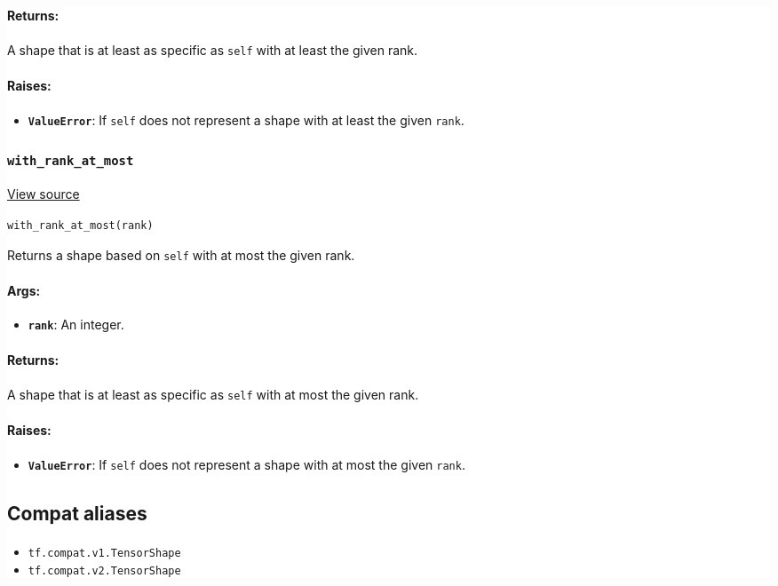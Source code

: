 
#### Returns:

A shape that is at least as specific as `self` with at least the given
rank.



#### Raises:


* <b>`ValueError`</b>: If `self` does not represent a shape with at least the given
  `rank`.

<h3 id="with_rank_at_most"><code>with_rank_at_most</code></h3>

<a target="_blank" href="/code/stable/tensorflow/python/framework/tensor_shape.py">View source</a>

``` python
with_rank_at_most(rank)
```

Returns a shape based on `self` with at most the given rank.


#### Args:


* <b>`rank`</b>: An integer.


#### Returns:

A shape that is at least as specific as `self` with at most the given
rank.



#### Raises:


* <b>`ValueError`</b>: If `self` does not represent a shape with at most the given
  `rank`.





## Compat aliases

* `tf.compat.v1.TensorShape`
* `tf.compat.v2.TensorShape`

